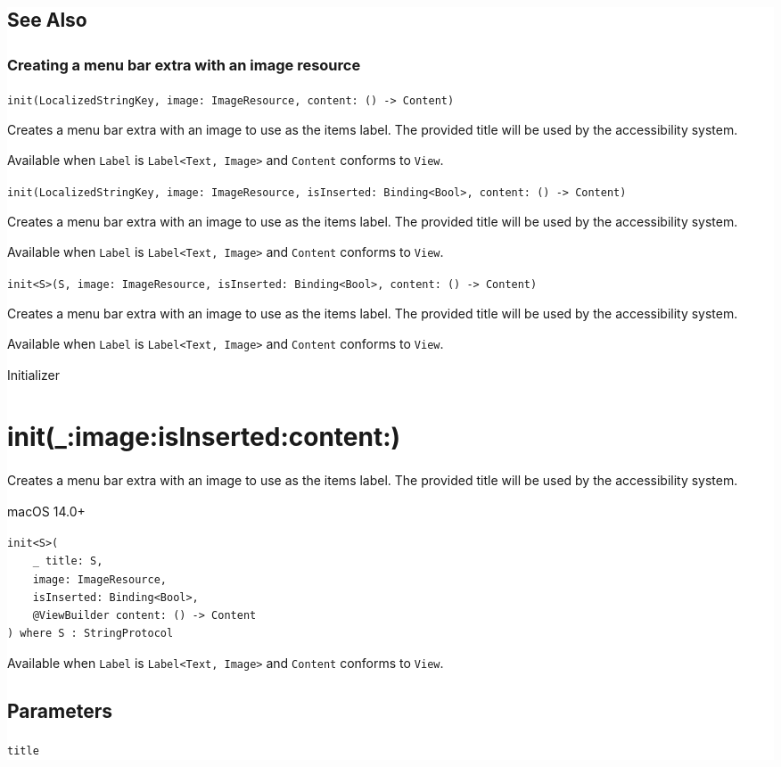 ## See Also

### Creating a menu bar extra with an image resource

`init(LocalizedStringKey, image: ImageResource, content: () -> Content)`

Creates a menu bar extra with an image to use as the items label. The provided
title will be used by the accessibility system.

Available when `Label` is `Label<Text, Image>` and `Content` conforms to
`View`.

`init(LocalizedStringKey, image: ImageResource, isInserted: Binding<Bool>,
content: () -> Content)`

Creates a menu bar extra with an image to use as the items label. The provided
title will be used by the accessibility system.

Available when `Label` is `Label<Text, Image>` and `Content` conforms to
`View`.

`init<S>(S, image: ImageResource, isInserted: Binding<Bool>, content: () ->
Content)`

Creates a menu bar extra with an image to use as the items label. The provided
title will be used by the accessibility system.

Available when `Label` is `Label<Text, Image>` and `Content` conforms to
`View`.

Initializer

# init(_:image:isInserted:content:)

Creates a menu bar extra with an image to use as the items label. The provided
title will be used by the accessibility system.

macOS 14.0+

    
    
    init<S>(
        _ title: S,
        image: ImageResource,
        isInserted: Binding<Bool>,
        @ViewBuilder content: () -> Content
    ) where S : StringProtocol

Available when `Label` is `Label<Text, Image>` and `Content` conforms to
`View`.

##  Parameters

`title`

    